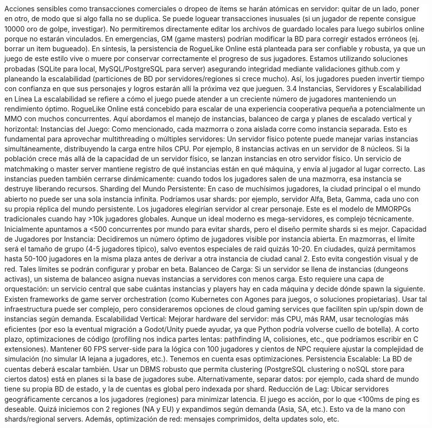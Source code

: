 Acciones sensibles como transacciones comerciales o dropeo de ítems se harán atómicas en servidor: quitar de un lado, poner en otro, de modo que si algo falla no se duplica.
Se puede loguear transacciones inusuales (si un jugador de repente consigue 10000 oro de golpe, investigar).
No permitiremos directamente editar los archivos de guardado locales para luego subirlos online porque no estarán vinculados.
En emergencias, GM (game masters) podrían modificar la BD para corregir estados erróneos (ej. borrar un item bugueado).
En síntesis, la persistencia de RogueLike Online está planteada para ser confiable y robusta, ya que un juego de este estilo vive o muere por conservar correctamente el progreso de sus jugadores. Estamos utilizando soluciones probadas (SQLite para local, MySQL/PostgreSQL para server) asegurando integridad mediante validaciones
github.com
 y planeando la escalabilidad (particiones de BD por servidores/regiones si crece mucho). Así, los jugadores pueden invertir tiempo con confianza en que sus personajes y logros estarán allí la próxima vez que jueguen.
3.4 Instancias, Servidores y Escalabilidad en Línea
La escalabilidad se refiere a cómo el juego puede atender a un creciente número de jugadores manteniendo un rendimiento óptimo. RogueLike Online está concebido para escalar de una experiencia cooperativa pequeña a potencialmente un MMO con muchos concurrentes. Aquí abordamos el manejo de instancias, balanceo de carga y planes de escalado vertical y horizontal:
Instancias del Juego: Como mencionado, cada mazmorra o zona aislada corre como instancia separada. Esto es fundamental para aprovechar multithreading o múltiples servidores:
Un servidor físico potente puede manejar varias instancias simultáneamente, distribuyendo la carga entre hilos CPU. Por ejemplo, 8 instancias activas en un servidor de 8 núcleos.
Si la población crece más allá de la capacidad de un servidor físico, se lanzan instancias en otro servidor físico. Un servicio de matchmaking o master server mantiene registro de qué instancias están en qué máquina, y envía al jugador al lugar correcto.
Las instancias pueden también cerrarse dinámicamente: cuando todos los jugadores salen de una mazmorra, esa instancia se destruye liberando recursos.
Sharding del Mundo Persistente: En caso de muchísimos jugadores, la ciudad principal o el mundo abierto no puede ser una sola instancia infinita. Podríamos usar shards: por ejemplo, servidor Alfa, Beta, Gamma, cada uno con su propia réplica del mundo persistente. Los jugadores elegirían servidor al crear personaje. Este es el modelo de MMORPGs tradicionales cuando hay >10k jugadores globales. Aunque un ideal moderno es mega-servidores, es complejo técnicamente. Inicialmente apuntamos a <500 concurrentes por mundo para evitar shards, pero el diseño permite shards si es mejor.
Capacidad de Jugadores por Instancia: Decidiremos un número óptimo de jugadores visible por instancia abierta. En mazmorras, el límite será el tamaño de grupo (4-5 jugadores típico), salvo eventos especiales de raid quizás 10-20. En ciudades, quizá permitamos hasta 50-100 jugadores en la misma plaza antes de derivar a otra instancia de ciudad canal 2. Esto evita congestión visual y de red. Tales límites se podrán configurar y probar en beta.
Balanceo de Carga: Si un servidor se llena de instancias (dungeons activas), un sistema de balanceo asigna nuevas instancias a servidores con menos carga. Esto requiere una capa de orquestación: un servicio central que sabe cuántas instancias y players hay en cada máquina y decide dónde spawn la siguiente. Existen frameworks de game server orchestration (como Kubernetes con Agones para juegos, o soluciones propietarias). Usar tal infraestructura puede ser complejo, pero consideraremos opciones de cloud gaming services que faciliten spin up/spin down de instancias según demanda.
Escalabilidad Vertical: Mejorar hardware del servidor: más CPU, más RAM, usar tecnologías más eficientes (por eso la eventual migración a Godot/Unity puede ayudar, ya que Python podría volverse cuello de botella). A corto plazo, optimizaciones de código (profiling nos indica partes lentas: pathfinding IA, colisiones, etc., que podríamos escribir en C extensiones). Mantener 60 FPS server-side para la lógica con 100 jugadores y cientos de NPC requiere ajustar la complejidad de simulación (no simular IA lejana a jugadores, etc.). Tenemos en cuenta esas optimizaciones.
Persistencia Escalable: La BD de cuentas deberá escalar también. Usar un DBMS robusto que permita clustering (PostgreSQL clustering o noSQL store para ciertos datos) está en planes si la base de jugadores sube. Alternativamente, separar datos: por ejemplo, cada shard de mundo tiene su propia BD de estado, y la de cuentas es global pero indexada por shard.
Reducción de Lag: Ubicar servidores geográficamente cercanos a los jugadores (regiones) para minimizar latencia. El juego es acción, por lo que <100ms de ping es deseable. Quizá iniciemos con 2 regiones (NA y EU) y expandimos según demanda (Asia, SA, etc.). Esto va de la mano con shards/regional servers. Además, optimización de red: mensajes comprimidos, delta updates solo, etc.